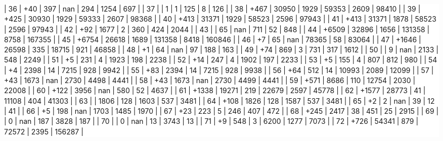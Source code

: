 |   36 |    +40 |    397           |        nan |         294 |     1254 |     697 |
|   37 |        |      1           |          1 |         125 |        8 |     126 |
|   38 |   +467 |  30950           |       1929 |       59353 |     2609 |   98410 |
|   39 |   +425 |  30930           |       1929 |       59333 |     2607 |   98368 |
|   40 |   +413 |  31371           |       1929 |       58523 |     2596 |   97943 |
|   41 |   +413 |  31371           |       1878 |       58523 |     2596 |   97943 |
|   42 |    +92 |   1677           |          2 |         360 |      424 |    2044 |
|   43 |        |     65           |        nan |         711 |       52 |     848 |
|   44 |  +6509 |  32896           |       1656 |      131358 |     8758 |  167355 |
|   45 |  +6754 |  26618           |       1689 |      131358 |     8418 |  160846 |
|   46 |     +7 |     65           |        nan |       78365 |       58 |   83064 |
|   47 |  +1646 |  26598           |        335 |       18715 |      921 |   46858 |
|   48 |     +1 |     64           |        nan |          97 |      188 |     163 |
|   49 |    +74 |    869           |          3 |         731 |      317 |    1612 |
|   50 |        |      9           |        nan |        2133 |      548 |    2249 |
|   51 |     +5 |    231           |          4 |        1923 |      198 |    2238 |
|   52 |    +14 |    247           |          4 |        1902 |      197 |    2233 |
|   53 |     +5 |    155           |          4 |         807 |      812 |     980 |
|   54 |     +4 |   2398           |         14 |        7215 |      928 |    9942 |
|   55 |    +83 |   2394           |         14 |        7215 |      928 |    9938 |
|   56 |    +64 |    512           |         14 |       10993 |     2089 |   12099 |
|   57 |    +43 |   1673           |        nan |        2730 |     4498 |    4441 |
|   58 |    +43 |   1673           |        nan |        2730 |     4499 |    4441 |
|   59 |   +571 |   8686           |        110 |       12754 |     2030 |   22008 |
|   60 |   +122 |   3956           |        nan |         580 |       52 |    4637 |
|   61 |  +1338 |  19271           |        219 |       22679 |     2597 |   45778 |
|   62 |  +1577 |  28773           |         41 |       11108 |      404 |   41303 |
|   63 |        |   1806           |        128 |        1603 |      537 |    3481 |
|   64 |   +108 |   1826           |        128 |        1587 |      537 |    3481 |
|   65 |     +2 |      2           |        nan |          39 |       12 |      41 |
|   66 |     +5 |    198           |        nan |        1703 |     1485 |    1970 |
|   67 |    +23 |    223           |          5 |         246 |      407 |     472 |
|   68 |   +245 |   2417           |         38 |         451 |       25 |    2915 |
|   69 |        |      0           |        nan |         187 |     3828 |     187 |
|   70 |        |      0           |        nan |          13 |     3743 |      13 |
|   71 |     +9 |    548           |          3 |        6200 |     1277 |    7073 |
|   72 |   +726 |  54341           |        879 |       72572 |     2395 |  156287 |